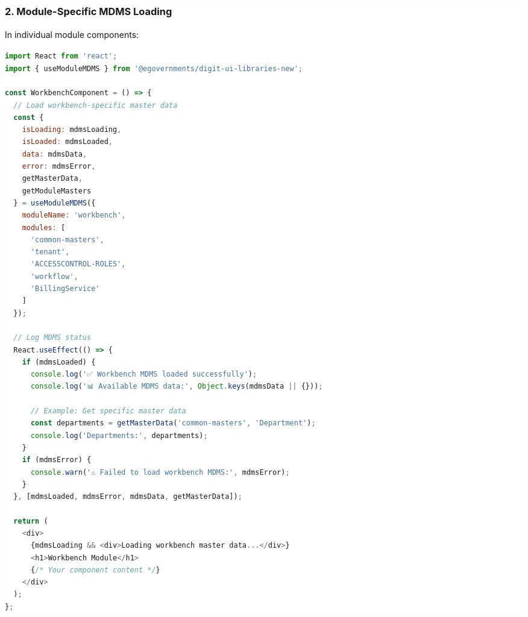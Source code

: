 ### 2. Module-Specific MDMS Loading

In individual module components:

```javascript
import React from 'react';
import { useModuleMDMS } from '@egovernments/digit-ui-libraries-new';

const WorkbenchComponent = () => {
  // Load workbench-specific master data
  const {
    isLoading: mdmsLoading,
    isLoaded: mdmsLoaded,
    data: mdmsData,
    error: mdmsError,
    getMasterData,
    getModuleMasters
  } = useModuleMDMS({
    moduleName: 'workbench',
    modules: [
      'common-masters',
      'tenant',
      'ACCESSCONTROL-ROLES',
      'workflow',
      'BillingService'
    ]
  });

  // Log MDMS status
  React.useEffect(() => {
    if (mdmsLoaded) {
      console.log('✅ Workbench MDMS loaded successfully');
      console.log('📊 Available MDMS data:', Object.keys(mdmsData || {}));
      
      // Example: Get specific master data
      const departments = getMasterData('common-masters', 'Department');
      console.log('Departments:', departments);
    }
    if (mdmsError) {
      console.warn('⚠️ Failed to load workbench MDMS:', mdmsError);
    }
  }, [mdmsLoaded, mdmsError, mdmsData, getMasterData]);

  return (
    <div>
      {mdmsLoading && <div>Loading workbench master data...</div>}
      <h1>Workbench Module</h1>
      {/* Your component content */}
    </div>
  );
};
```
